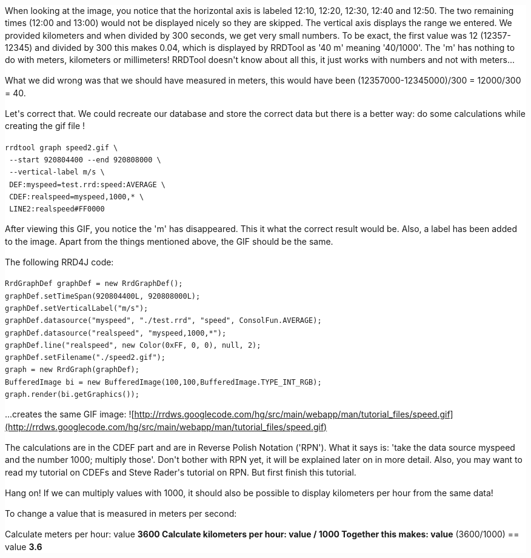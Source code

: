 When looking at the image, you notice that the horizontal axis is labeled 12:10, 12:20, 12:30, 12:40 and 12:50. The two remaining times (12:00 and 13:00) would not be displayed nicely so they are skipped. The vertical axis displays the range we entered. We provided kilometers and when divided by 300 seconds, we get very small numbers. To be exact, the first value was 12 (12357-12345) and divided by 300 this makes 0.04, which is displayed by RRDTool as '40 m' meaning '40/1000'. The 'm' has nothing to do with meters, kilometers or millimeters! RRDTool doesn't know about all this, it just works with numbers and not with meters...

What we did wrong was that we should have measured in meters, this would have been (12357000-12345000)/300 = 12000/300 = 40.

Let's correct that. We could recreate our database and store the correct data but there is a better way: do some calculations while creating the gif file !

```
rrdtool graph speed2.gif \
 --start 920804400 --end 920808000 \
 --vertical-label m/s \
 DEF:myspeed=test.rrd:speed:AVERAGE \
 CDEF:realspeed=myspeed,1000,* \
 LINE2:realspeed#FF0000
```

After viewing this GIF, you notice the 'm' has disappeared. This it what the correct result would be. Also, a label has been added to the image. Apart from the things mentioned above, the GIF should be the same.

The following RRD4J code:
```
RrdGraphDef graphDef = new RrdGraphDef();
graphDef.setTimeSpan(920804400L, 920808000L);
graphDef.setVerticalLabel("m/s");
graphDef.datasource("myspeed", "./test.rrd", "speed", ConsolFun.AVERAGE);
graphDef.datasource("realspeed", "myspeed,1000,*");
graphDef.line("realspeed", new Color(0xFF, 0, 0), null, 2);
graphDef.setFilename("./speed2.gif");
graph = new RrdGraph(graphDef);
BufferedImage bi = new BufferedImage(100,100,BufferedImage.TYPE_INT_RGB);
graph.render(bi.getGraphics());
```
...creates the same GIF image:
![http://rrdws.googlecode.com/hg/src/main/webapp/man/tutorial_files/speed.gif](http://rrdws.googlecode.com/hg/src/main/webapp/man/tutorial_files/speed.gif)

The calculations are in the CDEF part and are in Reverse Polish Notation ('RPN'). What it says is: 'take the data source myspeed and the number 1000; multiply those'. Don't bother with RPN yet, it will be explained later on in more detail. Also, you may want to read my tutorial on CDEFs and Steve Rader's tutorial on RPN. But first finish this tutorial.

Hang on! If we can multiply values with 1000, it should also be possible to display kilometers per hour from the same data!

To change a value that is measured in meters per second:

Calculate meters per hour: value **3600
Calculate kilometers per hour: value / 1000
Together this makes: value** (3600/1000) == value **3.6**

